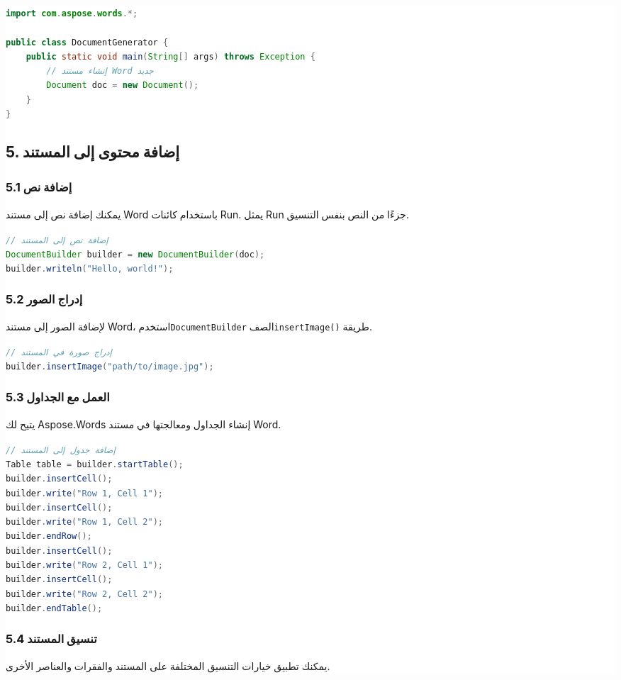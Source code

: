 ```java
import com.aspose.words.*;

public class DocumentGenerator {
    public static void main(String[] args) throws Exception {
        // إنشاء مستند Word جديد
        Document doc = new Document();
    }
}
```

## 5. إضافة محتوى إلى المستند

### 5.1 إضافة نص

يمكنك إضافة نص إلى مستند Word باستخدام كائنات Run. يمثل Run جزءًا من النص بنفس التنسيق.

```java
// إضافة نص إلى المستند
DocumentBuilder builder = new DocumentBuilder(doc);
builder.writeln("Hello, world!");
```

### 5.2 إدراج الصور

 لإضافة الصور إلى مستند Word، استخدم`DocumentBuilder` الصف`insertImage()` طريقة.

```java
// إدراج صورة في المستند
builder.insertImage("path/to/image.jpg");
```

### 5.3 العمل مع الجداول

يتيح لك Aspose.Words إنشاء الجداول ومعالجتها في مستند Word.

```java
// إضافة جدول إلى المستند
Table table = builder.startTable();
builder.insertCell();
builder.write("Row 1, Cell 1");
builder.insertCell();
builder.write("Row 1, Cell 2");
builder.endRow();
builder.insertCell();
builder.write("Row 2, Cell 1");
builder.insertCell();
builder.write("Row 2, Cell 2");
builder.endTable();
```

### 5.4 تنسيق المستند

يمكنك تطبيق خيارات التنسيق المختلفة على المستند والفقرات والعناصر الأخرى.
